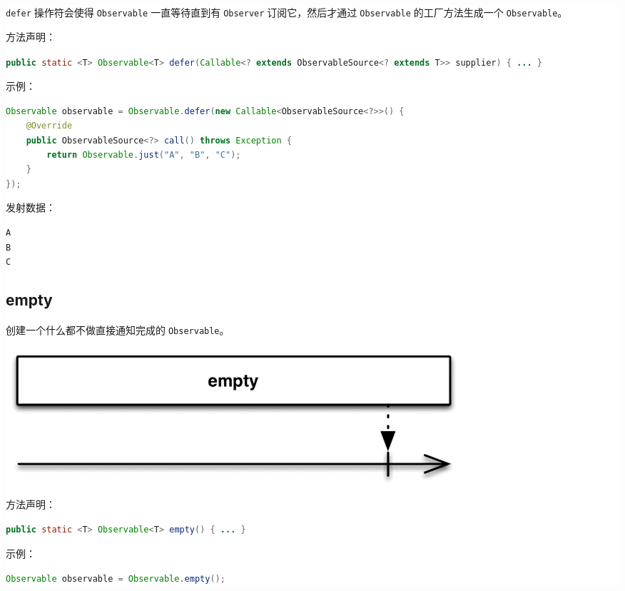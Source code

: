 `defer` 操作符会使得 `Observable` 一直等待直到有 `Observer` 订阅它，然后才通过 `Observable` 的工厂方法生成一个 `Observable`。

方法声明：

```java
public static <T> Observable<T> defer(Callable<? extends ObservableSource<? extends T>> supplier) { ... }
```

示例：

```java
Observable observable = Observable.defer(new Callable<ObservableSource<?>>() {
    @Override
    public ObservableSource<?> call() throws Exception {
        return Observable.just("A", "B", "C");
    }
});
```

发射数据：

```
A
B
C
```

## empty

创建一个什么都不做直接通知完成的 `Observable`。

<img width="640" height="190" src="./res/empty.png" alt="">


方法声明：

```java
public static <T> Observable<T> empty() { ... }
```

示例：

```java
Observable observable = Observable.empty();
```
